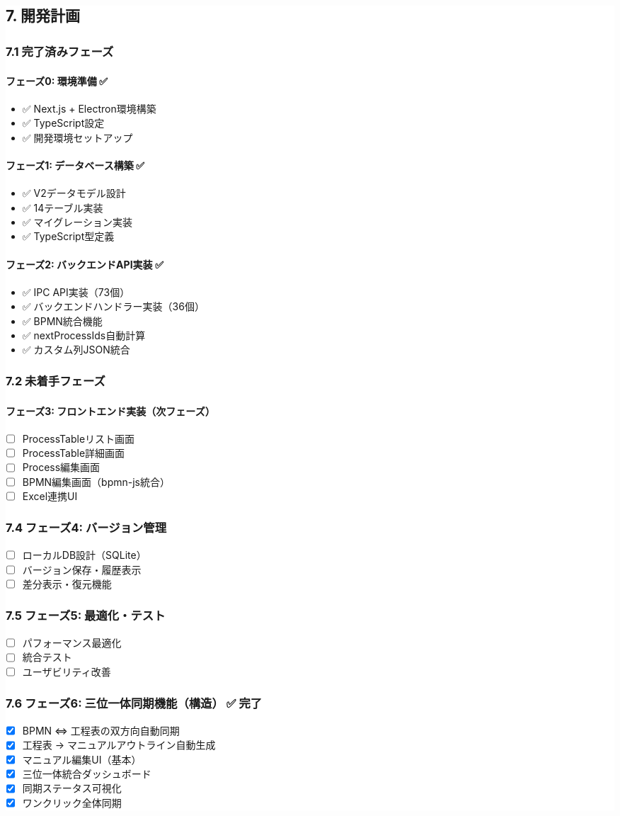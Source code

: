 
## 7. 開発計画

### 7.1 完了済みフェーズ

#### フェーズ0: 環境準備 ✅
- ✅ Next.js + Electron環境構築
- ✅ TypeScript設定
- ✅ 開発環境セットアップ

#### フェーズ1: データベース構築 ✅
- ✅ V2データモデル設計
- ✅ 14テーブル実装
- ✅ マイグレーション実装
- ✅ TypeScript型定義

#### フェーズ2: バックエンドAPI実装 ✅
- ✅ IPC API実装（73個）
- ✅ バックエンドハンドラー実装（36個）
- ✅ BPMN統合機能
- ✅ nextProcessIds自動計算
- ✅ カスタム列JSON統合

### 7.2 未着手フェーズ

#### フェーズ3: フロントエンド実装（次フェーズ）
- [ ] ProcessTableリスト画面
- [ ] ProcessTable詳細画面
- [ ] Process編集画面
- [ ] BPMN編集画面（bpmn-js統合）
- [ ] Excel連携UI

### 7.4 フェーズ4: バージョン管理
- [ ] ローカルDB設計（SQLite）
- [ ] バージョン保存・履歴表示
- [ ] 差分表示・復元機能

### 7.5 フェーズ5: 最適化・テスト
- [ ] パフォーマンス最適化
- [ ] 統合テスト
- [ ] ユーザビリティ改善

### 7.6 フェーズ6: 三位一体同期機能（構造） ✅ 完了
- [x] BPMN ⇔ 工程表の双方向自動同期
- [x] 工程表 → マニュアルアウトライン自動生成
- [x] マニュアル編集UI（基本）
- [x] 三位一体統合ダッシュボード
- [x] 同期ステータス可視化
- [x] ワンクリック全体同期
